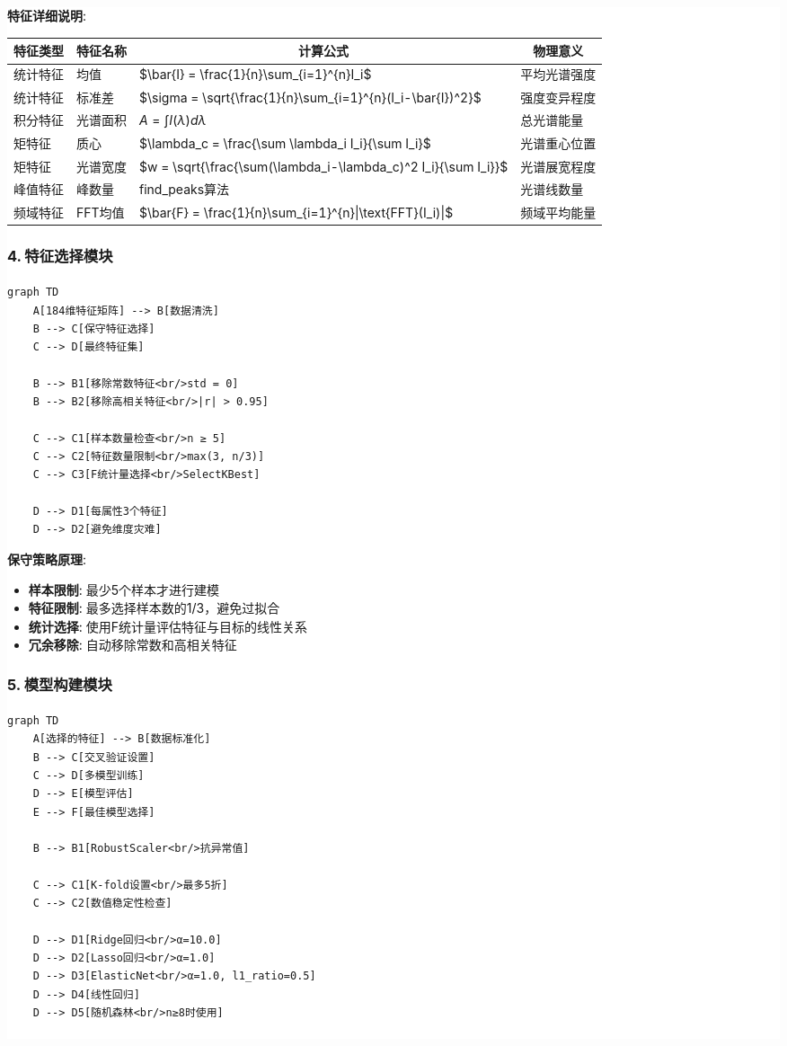 ```mermaid
```

**特征详细说明**:

| 特征类型 | 特征名称 | 计算公式 | 物理意义 |
|---------|---------|---------|---------|
| 统计特征 | 均值 | $\bar{I} = \frac{1}{n}\sum_{i=1}^{n}I_i$ | 平均光谱强度 |
| 统计特征 | 标准差 | $\sigma = \sqrt{\frac{1}{n}\sum_{i=1}^{n}(I_i-\bar{I})^2}$ | 强度变异程度 |
| 积分特征 | 光谱面积 | $A = \int I(\lambda)d\lambda$ | 总光谱能量 |
| 矩特征 | 质心 | $\lambda_c = \frac{\sum \lambda_i I_i}{\sum I_i}$ | 光谱重心位置 |
| 矩特征 | 光谱宽度 | $w = \sqrt{\frac{\sum(\lambda_i-\lambda_c)^2 I_i}{\sum I_i}}$ | 光谱展宽程度 |
| 峰值特征 | 峰数量 | find_peaks算法 | 光谱线数量 |
| 频域特征 | FFT均值 | $\bar{F} = \frac{1}{n}\sum_{i=1}^{n}\|\text{FFT}(I_i)\|$ | 频域平均能量 |

### 4. 特征选择模块

```mermaid
graph TD
    A[184维特征矩阵] --> B[数据清洗]
    B --> C[保守特征选择]
    C --> D[最终特征集]
    
    B --> B1[移除常数特征<br/>std = 0]
    B --> B2[移除高相关特征<br/>|r| > 0.95]
    
    C --> C1[样本数量检查<br/>n ≥ 5]
    C --> C2[特征数量限制<br/>max(3, n/3)]
    C --> C3[F统计量选择<br/>SelectKBest]
    
    D --> D1[每属性3个特征]
    D --> D2[避免维度灾难]
```

**保守策略原理**:
- **样本限制**: 最少5个样本才进行建模
- **特征限制**: 最多选择样本数的1/3，避免过拟合
- **统计选择**: 使用F统计量评估特征与目标的线性关系
- **冗余移除**: 自动移除常数和高相关特征

### 5. 模型构建模块

```mermaid
graph TD
    A[选择的特征] --> B[数据标准化]
    B --> C[交叉验证设置]
    C --> D[多模型训练]
    D --> E[模型评估]
    E --> F[最佳模型选择]
    
    B --> B1[RobustScaler<br/>抗异常值]
    
    C --> C1[K-fold设置<br/>最多5折]
    C --> C2[数值稳定性检查]
    
    D --> D1[Ridge回归<br/>α=10.0]
    D --> D2[Lasso回归<br/>α=1.0]
    D --> D3[ElasticNet<br/>α=1.0, l1_ratio=0.5]
    D --> D4[线性回归]
    D --> D5[随机森林<br/>n≥8时使用]
    
```